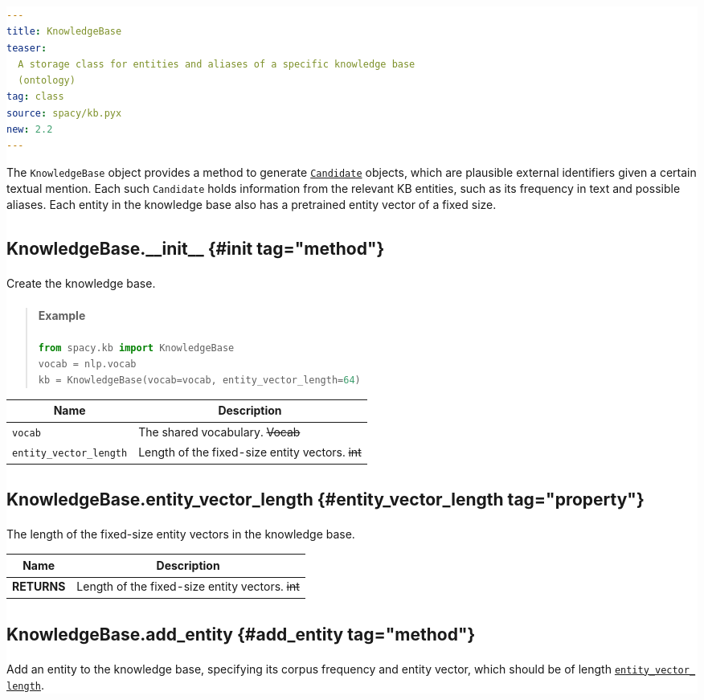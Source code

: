 ```yaml
---
title: KnowledgeBase
teaser:
  A storage class for entities and aliases of a specific knowledge base
  (ontology)
tag: class
source: spacy/kb.pyx
new: 2.2
---
```


The `KnowledgeBase` object provides a method to generate
[`Candidate`](/api/kb/#candidate) objects, which are plausible external
identifiers given a certain textual mention. Each such `Candidate` holds
information from the relevant KB entities, such as its frequency in text and
possible aliases. Each entity in the knowledge base also has a pretrained entity
vector of a fixed size.

## KnowledgeBase.\_\_init\_\_ {#init tag="method"}

Create the knowledge base.

> #### Example
>
> ```python
> from spacy.kb import KnowledgeBase
> vocab = nlp.vocab
> kb = KnowledgeBase(vocab=vocab, entity_vector_length=64)
> ```

| Name                   | Description                                      |
| ---------------------- | ------------------------------------------------ |
| `vocab`                | The shared vocabulary. ~~Vocab~~                 |
| `entity_vector_length` | Length of the fixed-size entity vectors. ~~int~~ |

## KnowledgeBase.entity_vector_length {#entity_vector_length tag="property"}

The length of the fixed-size entity vectors in the knowledge base.

| Name        | Description                                      |
| ----------- | ------------------------------------------------ |
| **RETURNS** | Length of the fixed-size entity vectors. ~~int~~ |

## KnowledgeBase.add_entity {#add_entity tag="method"}

Add an entity to the knowledge base, specifying its corpus frequency and entity
vector, which should be of length
[`entity_vector_length`](/api/kb#entity_vector_length).
